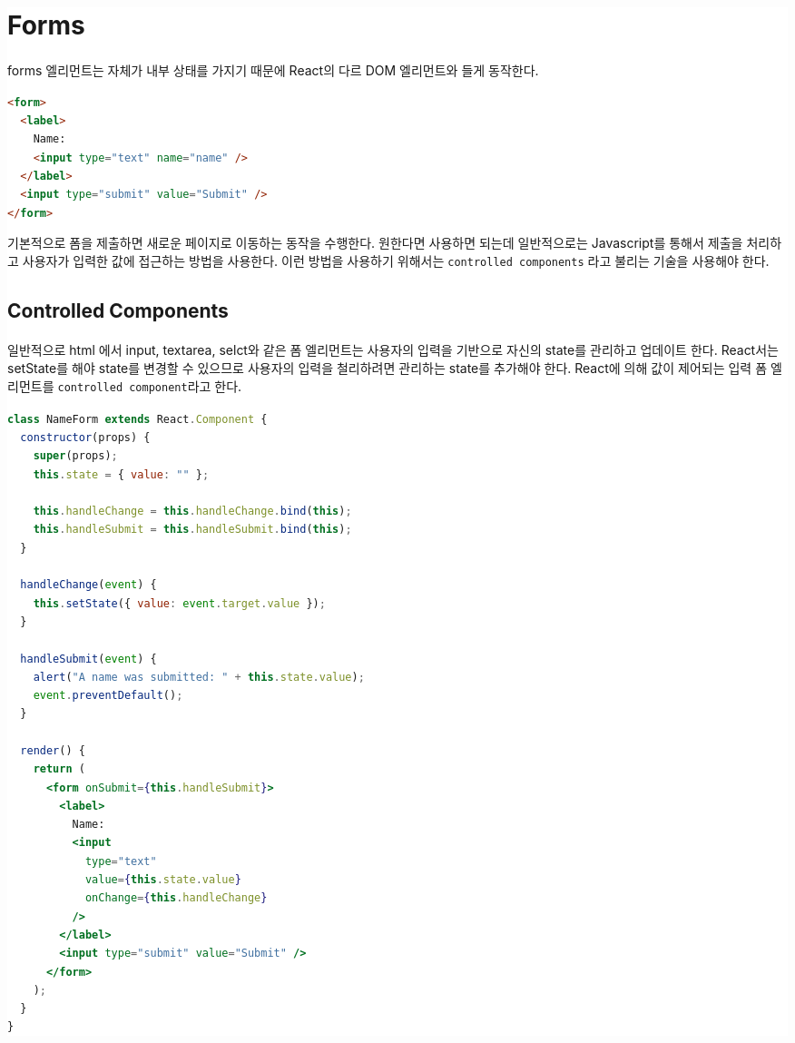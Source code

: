 # Forms

forms 엘리먼트는 자체가 내부 상태를 가지기 때문에 React의 다르 DOM 엘리먼트와 들게 동작한다.

```html
<form>
  <label>
    Name:
    <input type="text" name="name" />
  </label>
  <input type="submit" value="Submit" />
</form>
```

기본적으로 폼을 제출하면 새로운 페이지로 이동하는 동작을 수행한다. 원한다면 사용하면 되는데 일반적으로는 Javascript를 통해서 제출을 처리하고 사용자가 입력한 값에 접근하는 방법을 사용한다. 이런 방법을 사용하기 위해서는 `controlled components` 라고 불리는 기술을 사용해야 한다.

## Controlled Components

일반적으로 html 에서 input, textarea, selct와 같은 폼 엘리먼트는 사용자의 입력을 기반으로 자신의 state를 관리하고 업데이트 한다. React서는 setState를 해야 state를 변경할 수 있으므로 사용자의 입력을 철리하려면 관리하는 state를 추가해야 한다.
React에 의해 값이 제어되는 입력 폼 엘리먼트를 `controlled component`라고 한다.

```jsx
class NameForm extends React.Component {
  constructor(props) {
    super(props);
    this.state = { value: "" };

    this.handleChange = this.handleChange.bind(this);
    this.handleSubmit = this.handleSubmit.bind(this);
  }

  handleChange(event) {
    this.setState({ value: event.target.value });
  }

  handleSubmit(event) {
    alert("A name was submitted: " + this.state.value);
    event.preventDefault();
  }

  render() {
    return (
      <form onSubmit={this.handleSubmit}>
        <label>
          Name:
          <input
            type="text"
            value={this.state.value}
            onChange={this.handleChange}
          />
        </label>
        <input type="submit" value="Submit" />
      </form>
    );
  }
}
```
